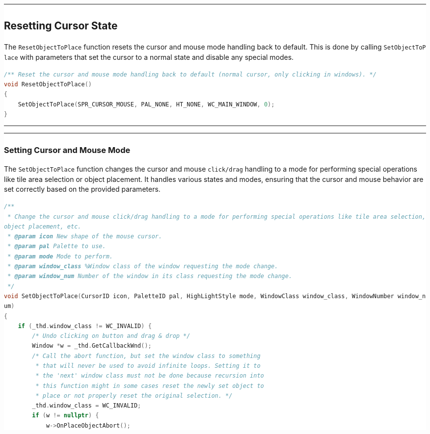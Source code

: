 
</SwmSnippet>

<SwmSnippet path="/src/viewport.cpp" line="3494">

---

## Resetting Cursor State

The <SwmToken path="src/viewport.cpp" pos="3495:2:2" line-data="void ResetObjectToPlace()">`ResetObjectToPlace`</SwmToken> function resets the cursor and mouse mode handling back to default. This is done by calling <SwmToken path="src/viewport.cpp" pos="3497:1:1" line-data="	SetObjectToPlace(SPR_CURSOR_MOUSE, PAL_NONE, HT_NONE, WC_MAIN_WINDOW, 0);">`SetObjectToPlace`</SwmToken> with parameters that set the cursor to a normal state and disable any special modes.

```c++
/** Reset the cursor and mouse mode handling back to default (normal cursor, only clicking in windows). */
void ResetObjectToPlace()
{
	SetObjectToPlace(SPR_CURSOR_MOUSE, PAL_NONE, HT_NONE, WC_MAIN_WINDOW, 0);
}
```

---

</SwmSnippet>

<SwmSnippet path="/src/viewport.cpp" line="3439">

---

### Setting Cursor and Mouse Mode

The <SwmToken path="src/viewport.cpp" pos="3447:2:2" line-data="void SetObjectToPlace(CursorID icon, PaletteID pal, HighLightStyle mode, WindowClass window_class, WindowNumber window_num)">`SetObjectToPlace`</SwmToken> function changes the cursor and mouse <SwmToken path="src/viewport.cpp" pos="3440:13:15" line-data=" * Change the cursor and mouse click/drag handling to a mode for performing special operations like tile area selection, object placement, etc.">`click/drag`</SwmToken> handling to a mode for performing special operations like tile area selection or object placement. It handles various states and modes, ensuring that the cursor and mouse behavior are set correctly based on the provided parameters.

```c++
/**
 * Change the cursor and mouse click/drag handling to a mode for performing special operations like tile area selection, object placement, etc.
 * @param icon New shape of the mouse cursor.
 * @param pal Palette to use.
 * @param mode Mode to perform.
 * @param window_class %Window class of the window requesting the mode change.
 * @param window_num Number of the window in its class requesting the mode change.
 */
void SetObjectToPlace(CursorID icon, PaletteID pal, HighLightStyle mode, WindowClass window_class, WindowNumber window_num)
{
	if (_thd.window_class != WC_INVALID) {
		/* Undo clicking on button and drag & drop */
		Window *w = _thd.GetCallbackWnd();
		/* Call the abort function, but set the window class to something
		 * that will never be used to avoid infinite loops. Setting it to
		 * the 'next' window class must not be done because recursion into
		 * this function might in some cases reset the newly set object to
		 * place or not properly reset the original selection. */
		_thd.window_class = WC_INVALID;
		if (w != nullptr) {
			w->OnPlaceObjectAbort();
```